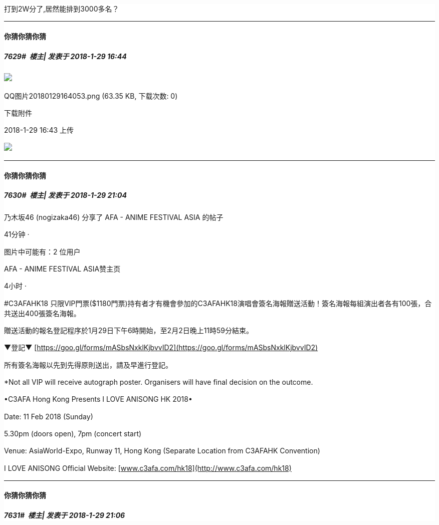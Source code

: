 打到2W分了,居然能排到3000多名？

*****

####  你猜你猜你猜  
##### 7629#         楼主| 发表于 2018-1-29 16:44

<img src="https://static.saraba1st.com/image/smiley/face2017/066.png" referrerpolicy="no-referrer">

QQ图片20180129164053.png
(63.35 KB, 下载次数: 0)

下载附件

2018-1-29 16:43 上传

<img src="https://img.saraba1st.com/forum/201801/29/164359nrkd9gbsad9aujpa.png" referrerpolicy="no-referrer">

*****

####  你猜你猜你猜  
##### 7630#         楼主| 发表于 2018-1-29 21:04

乃木坂46 (nogizaka46) 分享了 AFA - ANIME FESTIVAL ASIA 的帖子

41分钟 · 

图片中可能有：2 位用户

AFA - ANIME FESTIVAL ASIA赞主页

4小时 · 

#C3AFAHK18 只限VIP門票($1180門票)持有者才有機會參加的C3AFAHK18演唱會簽名海報贈送活動！簽名海報每組演出者各有100張，合共送出400張簽名海報。

贈送活動的報名登記程序於1月29日下午6時開始，至2月2日晚上11時59分結束。

▼登記▼
[https://goo.gl/forms/mASbsNxklKjbvvID2](https://goo.gl/forms/mASbsNxklKjbvvID2)

所有簽名海報以先到先得原則送出，請及早進行登記。

*Not all VIP will receive autograph poster. Organisers will have final decision on the outcome.

•C3AFA Hong Kong Presents I LOVE ANISONG HK 2018•

Date: 11 Feb 2018 (Sunday) 

5.30pm (doors open), 7pm (concert start)

Venue: AsiaWorld-Expo, Runway 11, Hong Kong (Separate Location from C3AFAHK Convention)

I LOVE ANISONG Official Website: 
[www.c3afa.com/hk18](http://www.c3afa.com/hk18)

*****

####  你猜你猜你猜  
##### 7631#         楼主| 发表于 2018-1-29 21:06
